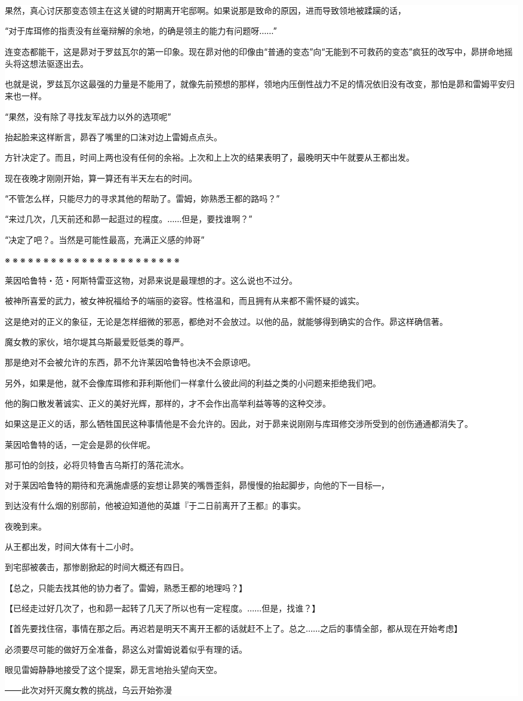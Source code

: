 果然，真心讨厌那变态领主在这关键的时期离开宅邸啊。如果说那是致命的原因，进而导致领地被蹂躏的话，

“对于库珥修的指责没有丝毫辩解的余地，的确是领主的能力有问题呀……”

连变态都能干，这是昴对于罗兹瓦尔的第一印象。现在昴对他的印像由“普通的变态”向“无能到不可救药的变态”疯狂的改写中，昴拼命地摇头将这想法驱逐出去。

也就是说，罗兹瓦尔这最强的力量是不能用了，就像先前预想的那样，领地内压倒性战力不足的情况依旧没有改变，那怕是昴和雷姆平安归来也一样。

“果然，没有除了寻找友军战力以外的选项呢”

抬起脸来这样断言，昴吞了嘴里的口沫对边上雷姆点点头。

方针决定了。而且，时间上两也没有任何的余裕。上次和上上次的结果表明了，最晚明天中午就要从王都出发。

现在夜晚才刚刚开始，算一算还有半天左右的时间。

“不管怎么样，只能尽力的寻求其他的帮助了。雷姆，妳熟悉王都的路吗？”

“来过几次，几天前还和昴一起逛过的程度。……但是，要找谁啊？”

“决定了吧？。当然是可能性最高，充满正义感的帅哥”

※ ※ ※ ※ ※ ※ ※ ※ ※ ※ ※ ※ ※ ※ ※ ※ ※ ※ ※ ※ ※ ※ ※

莱因哈鲁特・范・阿斯特雷亚这物，对昴来说是最理想的才。这么说也不过分。

被神所喜爱的武力，被女神祝福给予的端丽的姿容。性格温和，而且拥有从来都不需怀疑的诚实。

这是绝对的正义的象征，无论是怎样细微的邪恶，都绝对不会放过。以他的品，就能够得到确实的合作。昴这样确信著。

魔女教的家伙，培尔堤其乌斯最爱贬低类的尊严。

那是绝对不会被允许的东西，昴不允许莱因哈鲁特也决不会原谅吧。

另外，如果是他，就不会像库珥修和菲利斯他们一样拿什么彼此间的利益之类的小问题来拒绝我们吧。

他的胸口散发著诚实、正义的美好光辉，那样的，才不会作出高举利益等等的这种交涉。

如果这是正义的话，那么牺牲国民这种事情他是不会允许的。因此，对于昴来说刚刚与库珥修交涉所受到的创伤通通都消失了。

莱因哈鲁特的话，一定会是昴的伙伴呢。

那可怕的剑技，必将贝特鲁吉乌斯打的落花流水。

对于莱因哈鲁特的期待和充满施虐感的妄想让昴笑的嘴唇歪斜，昴慢慢的抬起脚步，向他的下一目标—，

到达没有什么烟的别邸前，他被迫知道他的英雄『于二日前离开了王都』的事实。

夜晚到来。

从王都出发，时间大体有十二小时。

到宅邸被袭击，那惨剧掀起的时间大概还有四日。

【总之，只能去找其他的协力者了。雷姆，熟悉王都的地理吗？】

【已经走过好几次了，也和昴一起转了几天了所以也有一定程度。……但是，找谁？】

【首先要找住宿，事情在那之后。再迟若是明天不离开王都的话就赶不上了。总之……之后的事情全部，都从现在开始考虑】

必须要尽可能的做好万全准备，昴这么对雷姆说着似乎有理的话。

眼见雷姆静静地接受了这个提案，昴无言地抬头望向天空。

——此次对歼灭魔女教的挑战，乌云开始弥漫

